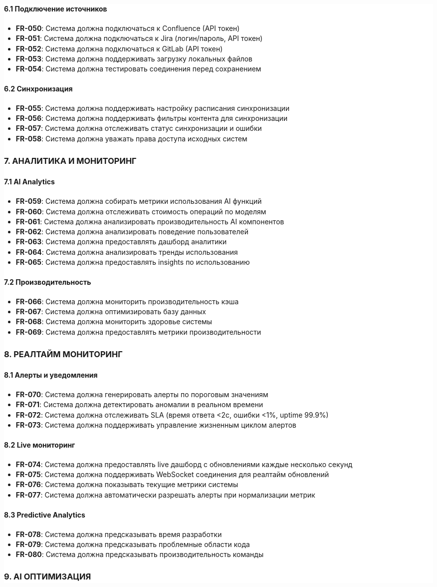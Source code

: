 #### 6.1 Подключение источников
- **FR-050**: Система должна подключаться к Confluence (API токен)
- **FR-051**: Система должна подключаться к Jira (логин/пароль, API токен)
- **FR-052**: Система должна подключаться к GitLab (API токен)
- **FR-053**: Система должна поддерживать загрузку локальных файлов
- **FR-054**: Система должна тестировать соединения перед сохранением

#### 6.2 Синхронизация
- **FR-055**: Система должна поддерживать настройку расписания синхронизации
- **FR-056**: Система должна поддерживать фильтры контента для синхронизации
- **FR-057**: Система должна отслеживать статус синхронизации и ошибки
- **FR-058**: Система должна уважать права доступа исходных систем

### 7. АНАЛИТИКА И МОНИТОРИНГ

#### 7.1 AI Analytics
- **FR-059**: Система должна собирать метрики использования AI функций
- **FR-060**: Система должна отслеживать стоимость операций по моделям
- **FR-061**: Система должна анализировать производительность AI компонентов
- **FR-062**: Система должна анализировать поведение пользователей
- **FR-063**: Система должна предоставлять дашборд аналитики
- **FR-064**: Система должна анализировать тренды использования
- **FR-065**: Система должна предоставлять insights по использованию

#### 7.2 Производительность
- **FR-066**: Система должна мониторить производительность кэша
- **FR-067**: Система должна оптимизировать базу данных
- **FR-068**: Система должна мониторить здоровье системы
- **FR-069**: Система должна предоставлять метрики производительности

### 8. РЕАЛТАЙМ МОНИТОРИНГ

#### 8.1 Алерты и уведомления
- **FR-070**: Система должна генерировать алерты по пороговым значениям
- **FR-071**: Система должна детектировать аномалии в реальном времени
- **FR-072**: Система должна отслеживать SLA (время ответа <2с, ошибки <1%, uptime 99.9%)
- **FR-073**: Система должна поддерживать управление жизненным циклом алертов

#### 8.2 Live мониторинг
- **FR-074**: Система должна предоставлять live дашборд с обновлениями каждые несколько секунд
- **FR-075**: Система должна поддерживать WebSocket соединения для реалтайм обновлений
- **FR-076**: Система должна показывать текущие метрики системы
- **FR-077**: Система должна автоматически разрешать алерты при нормализации метрик

#### 8.3 Predictive Analytics
- **FR-078**: Система должна предсказывать время разработки
- **FR-079**: Система должна предсказывать проблемные области кода
- **FR-080**: Система должна предсказывать производительность команды

### 9. AI ОПТИМИЗАЦИЯ
